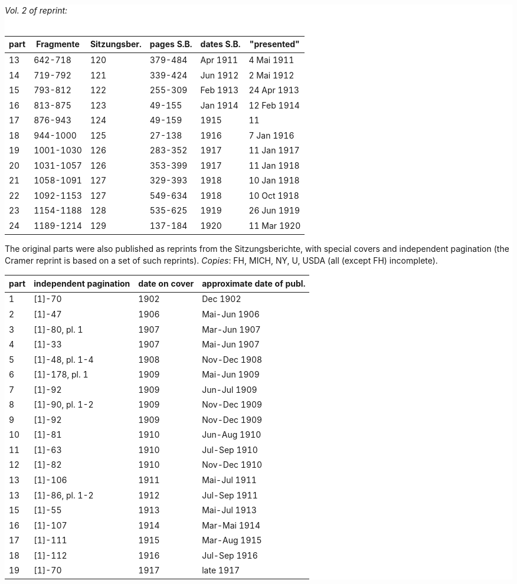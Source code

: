 ###### *Vol. 2* of reprint:

|part	|Fragmente	|Sitzungsber.	|pages S.B.	|dates S.B.	|"presented"|
|---	|---	|---	|---	|---	|---	|
|13	|642-718	|120	|379-484	|Apr 1911	|4 Mai 1911|
|14	|719-792	|121	|339-424	|Jun 1912	|2 Mai 1912|
|15	|793-812	|122	|255-309	|Feb 1913	|24 Apr 1913|
|16	|813-875	|123	|49-155	|Jan 1914	|12 Feb 1914|
|17	|876-943	|124	|49-159	|1915	|11	|Feb 1915|
|18	|944-1000	|125	|27-138	|1916	|7 Jan 1916|
|19	|1001-1030	|126	|283-352	|1917	|11 Jan 1917|
|20	|1031-1057	|126	|353-399	|1917	|11 Jan 1918|
|21	|1058-1091	|127	|329-393	|1918	|10 Jan 1918|
|22	|1092-1153	|127	|549-634	|1918	|10 Oct 1918|
|23	|1154-1188	|128	|535-625	|1919	|26 Jun 1919|
|24	|1189-1214	|129	|137-184	|1920	|11 Mar 1920|

The original parts were also published as reprints from the Sitzungsberichte, with special covers and independent pagination (the Cramer reprint is based on a set of such reprints).
*Copies*: FH, MICH, NY, U, USDA (all (except FH) incomplete).

|part	|independent pagination	|date on cover	|approximate date of publ.|
|---	|---	|---	|---	|
|1	|\[1\]-70	|1902	|Dec 1902|
|2	|\[1\]-47	|1906	|Mai-Jun 1906|
|3	|\[1\]-80, pl. 1	|1907	|Mar-Jun 1907|
|4	|\[1\]-33	|1907	|Mai-Jun 1907|
|5	|\[1\]-48, pl. 1-4	|1908	|Nov-Dec 1908|
|6	|\[1\]-178, pl. 1	|1909	|Mai-Jun 1909|
|7	|\[1\]-92	|1909	|Jun-Jul 1909|
|8	|\[1\]-90, pl. 1-2	|1909	|Nov-Dec 1909|
|9	|\[1\]-92	|1909	|Nov-Dec 1909|
|10	|\[1\]-81	|1910	|Jun-Aug 1910|
|11	|\[1\]-63	|1910	|Jul-Sep 1910|
|12	|\[1\]-82	|1910	|Nov-Dec 1910|
|13	|\[1\]-106	|1911	|Mai-Jul 1911|
|13	|\[1\]-86, pl. 1-2	|1912	|Jul-Sep 1911|
|15	|\[1\]-55	|1913	|Mai-Jul 1913|
|16	|\[1\]-107	|1914	|Mar-Mai 1914|
|17	|\[1\]-111	|1915	|Mar-Aug 1915|
|18	|\[1\]-112	|1916	|Jul-Sep 1916|
|19	|\[1\]-70	|1917	|late 1917|